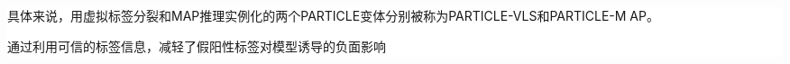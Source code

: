 
具体来说，用虚拟标签分裂和MAP推理实例化的两个PARTICLE变体分别被称为PARTICLE-VLS和PARTICLE-M AP。


通过利用可信的标签信息，减轻了假阳性标签对模型诱导的负面影响